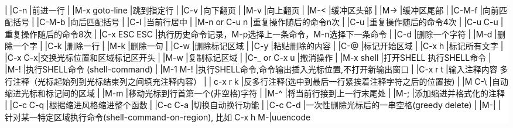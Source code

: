 |	|C-n	|前进一行
|	|M-x goto-line	|跳到指定行
|	|C-v 		|向下翻页
|	|M-v 		|向上翻页
|	|M-< 		|缓冲区头部
|	|M-> 		|缓冲区尾部
|	|C-M-f 		|向前匹配括号
|	|C-M-b 		|向后匹配括号
|	|C-l 		|当前行居中
|	|M-n or C-u n 	|重复操作随后的命令n次
|	|C-u		|重复操作随后的命令4次
|	|C-u C-u	|重复操作随后的命令8次
|	|C-x ESC ESC	|执行历史命令记录，M-p选择上一条命令，M-n选择下一条命令
|	|C-d 	|删除一个字符
|	|M-d 	|删除一个字
|	|C-k 	|删除一行
|	|M-k 	|删除一句
|	|C-w 	|删除标记区域
|	|C-y 	|粘贴删除的内容
|	|C-@	|标记开始区域
|	|C-x h 	|标记所有文字
|	|C-x C-x|交换光标位置和区域标记区开头
|	|M-w 	|复制标记区域
|	|C-_ or C-x u		|撤消操作
|	|M-x shell 		|打开SHELL	执行SHELL命令
|	|M-! 			|执行SHELL命令 (shell-command)
|	|M-1 M-!		|执行SHELL命令,命令输出插入光标位置,不打开新输出窗口
|	|C-x r t 		|输入注释内容	多行注释（光标起始列到光标结束列之间填充注释内容）
|	| c-x r k		|反多行注释(选中到最后一行紧挨着注释字符之后的位置按)
|	|M C-\ 	|自动缩进光标和标记间的区域
|	|M-m 	|移动光标到行首第一个(非空格)字符
|	|M-^ 	|将当前行接到上一行末尾处
|	|M-; 	|添加缩进并格式化的注释
|	|C-c C-q 	|根据缩进风格缩进整个函数
|	|C-c C-a 	|切换自动换行功能
|	|C-c C-d 	|一次性删除光标后的一串空格(greedy delete)
|	|M-| 	|针对某一特定区域执行命令(shell-command-on-region), 比如 C-x h M-|uuencode